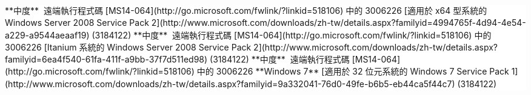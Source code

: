 </td>
<td style="border:1px solid black;">
**中度**   
遠端執行程式碼

</td>
<td style="border:1px solid black;">
[MS14-064](http://go.microsoft.com/fwlink/?linkid=518106) 中的 3006226

</td>
</tr>
<tr>
<td style="border:1px solid black;">
[適用於 x64 型系統的 Windows Server 2008 Service Pack 2](http://www.microsoft.com/downloads/zh-tw/details.aspx?familyid=4994765f-4d94-4e54-a229-a9544aeaaf19)  
(3184122)

</td>
<td style="border:1px solid black;">
**中度**   
遠端執行程式碼

</td>
<td style="border:1px solid black;">
[MS14-064](http://go.microsoft.com/fwlink/?linkid=518106) 中的 3006226

</td>
</tr>
<tr>
<td style="border:1px solid black;">
[Itanium 系統的 Windows Server 2008 Service Pack 2](http://www.microsoft.com/downloads/zh-tw/details.aspx?familyid=6ea4f540-61fa-411f-a9bb-37f7d511ed98)  
(3184122)

</td>
<td style="border:1px solid black;">
**中度**   
遠端執行程式碼

</td>
<td style="border:1px solid black;">
[MS14-064](http://go.microsoft.com/fwlink/?linkid=518106) 中的 3006226

</td>
</tr>
<tr>
<td style="border:1px solid black;" colspan="3">
**Windows 7**

</td>
</tr>
<tr>
<td style="border:1px solid black;">
[適用於 32 位元系統的 Windows 7 Service Pack 1](http://www.microsoft.com/downloads/zh-tw/details.aspx?familyid=9a332041-76d0-49fe-b6b5-eb44ca5f44c7)  
(3184122)
